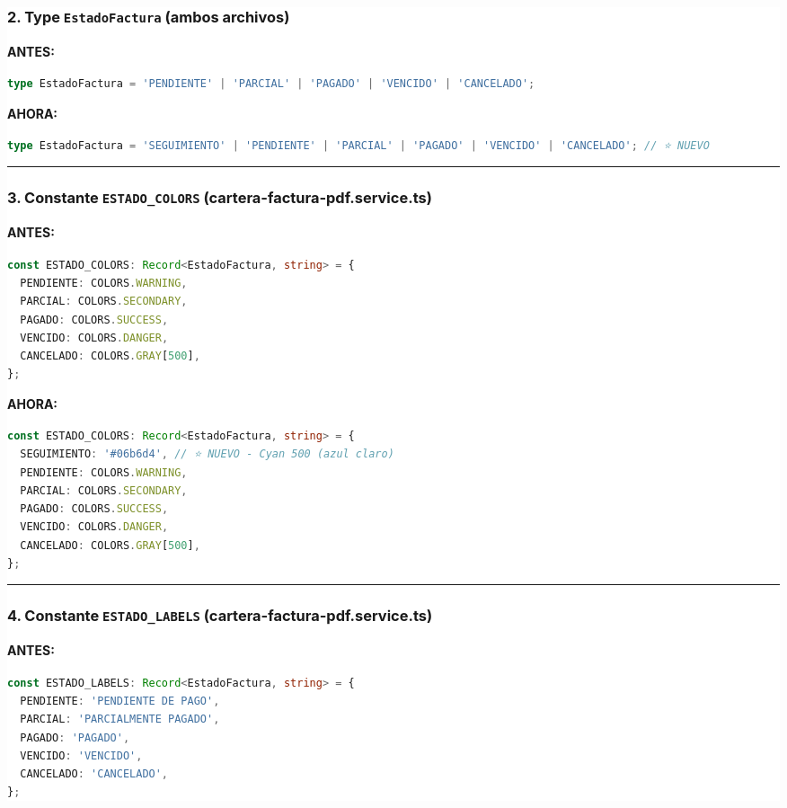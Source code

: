 ### 2. Type `EstadoFactura` (ambos archivos)

**ANTES:**
```typescript
type EstadoFactura = 'PENDIENTE' | 'PARCIAL' | 'PAGADO' | 'VENCIDO' | 'CANCELADO';
```

**AHORA:**
```typescript
type EstadoFactura = 'SEGUIMIENTO' | 'PENDIENTE' | 'PARCIAL' | 'PAGADO' | 'VENCIDO' | 'CANCELADO'; // ⭐ NUEVO
```

---

### 3. Constante `ESTADO_COLORS` (cartera-factura-pdf.service.ts)

**ANTES:**
```typescript
const ESTADO_COLORS: Record<EstadoFactura, string> = {
  PENDIENTE: COLORS.WARNING,
  PARCIAL: COLORS.SECONDARY,
  PAGADO: COLORS.SUCCESS,
  VENCIDO: COLORS.DANGER,
  CANCELADO: COLORS.GRAY[500],
};
```

**AHORA:**
```typescript
const ESTADO_COLORS: Record<EstadoFactura, string> = {
  SEGUIMIENTO: '#06b6d4', // ⭐ NUEVO - Cyan 500 (azul claro)
  PENDIENTE: COLORS.WARNING,
  PARCIAL: COLORS.SECONDARY,
  PAGADO: COLORS.SUCCESS,
  VENCIDO: COLORS.DANGER,
  CANCELADO: COLORS.GRAY[500],
};
```

---

### 4. Constante `ESTADO_LABELS` (cartera-factura-pdf.service.ts)

**ANTES:**
```typescript
const ESTADO_LABELS: Record<EstadoFactura, string> = {
  PENDIENTE: 'PENDIENTE DE PAGO',
  PARCIAL: 'PARCIALMENTE PAGADO',
  PAGADO: 'PAGADO',
  VENCIDO: 'VENCIDO',
  CANCELADO: 'CANCELADO',
};
```
